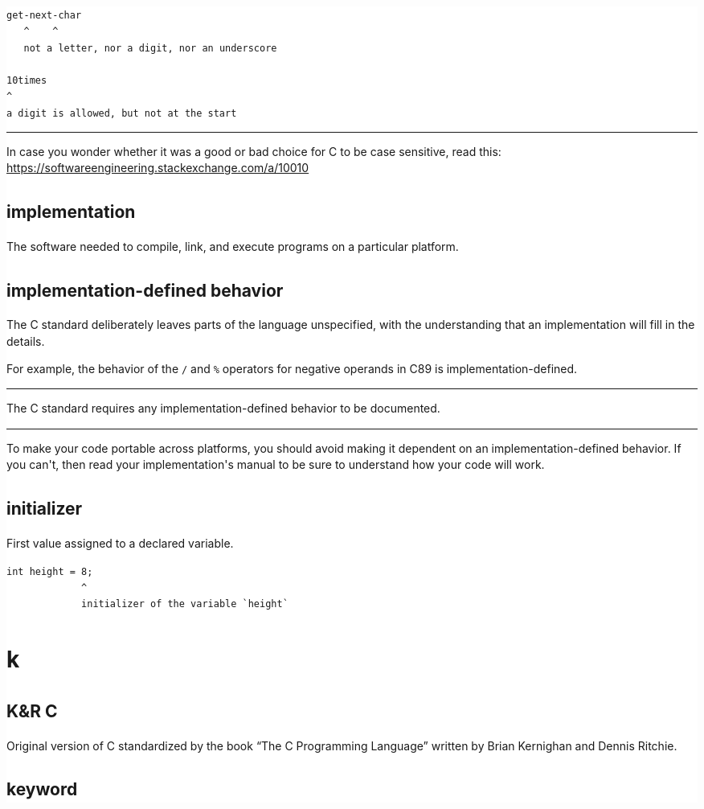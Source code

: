     get-next-char
       ^    ^
       not a letter, nor a digit, nor an underscore

    10times
    ^
    a digit is allowed, but not at the start

---

In case you wonder whether it was a good or bad choice for C to be case
sensitive, read this: <https://softwareengineering.stackexchange.com/a/10010>

## implementation

The  software needed  to compile,  link, and  execute programs  on a  particular
platform.

## implementation-defined behavior

The C standard  deliberately leaves parts of the language  unspecified, with the
understanding that an implementation will fill in the details.

For example, the behavior of the `/`  and `%` operators for negative operands in
C89 is implementation-defined.

---

The C standard requires any implementation-defined behavior to be documented.

---

To  make  your code  portable  across  platforms,  you  should avoid  making  it
dependent on an  implementation-defined behavior.  If you can't,  then read your
implementation's manual to be sure to understand how your code will work.

## initializer

First value assigned to a declared variable.

    int height = 8;
                 ^
                 initializer of the variable `height`

##
# k
## K&R C

Original version  of C  standardized by  the book  “The C  Programming Language”
written by Brian Kernighan and Dennis Ritchie.

##
## keyword
